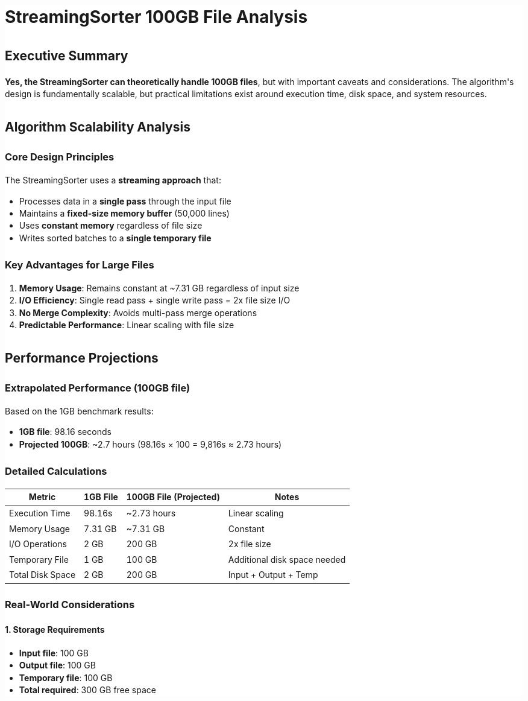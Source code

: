 # StreamingSorter 100GB File Analysis

## Executive Summary

**Yes, the StreamingSorter can theoretically handle 100GB files**, but with important caveats and considerations. The algorithm's design is fundamentally scalable, but practical limitations exist around execution time, disk space, and system resources.

## Algorithm Scalability Analysis

### Core Design Principles
The StreamingSorter uses a **streaming approach** that:
- Processes data in a **single pass** through the input file
- Maintains a **fixed-size memory buffer** (50,000 lines)
- Uses **constant memory** regardless of file size
- Writes sorted batches to a **single temporary file**

### Key Advantages for Large Files
1. **Memory Usage**: Remains constant at ~7.31 GB regardless of input size
2. **I/O Efficiency**: Single read pass + single write pass = 2x file size I/O
3. **No Merge Complexity**: Avoids multi-pass merge operations
4. **Predictable Performance**: Linear scaling with file size

## Performance Projections

### Extrapolated Performance (100GB file)

Based on the 1GB benchmark results:
- **1GB file**: 98.16 seconds
- **Projected 100GB**: ~2.7 hours (98.16s × 100 = 9,816s ≈ 2.73 hours)

### Detailed Calculations

| Metric | 1GB File | 100GB File (Projected) | Notes |
|--------|----------|------------------------|-------|
| Execution Time | 98.16s | ~2.73 hours | Linear scaling |
| Memory Usage | 7.31 GB | ~7.31 GB | Constant |
| I/O Operations | 2 GB | 200 GB | 2x file size |
| Temporary File | 1 GB | 100 GB | Additional disk space needed |
| Total Disk Space | 2 GB | 200 GB | Input + Output + Temp |

### Real-World Considerations

#### 1. **Storage Requirements**
- **Input file**: 100 GB
- **Output file**: 100 GB  
- **Temporary file**: 100 GB
- **Total required**: 300 GB free space
